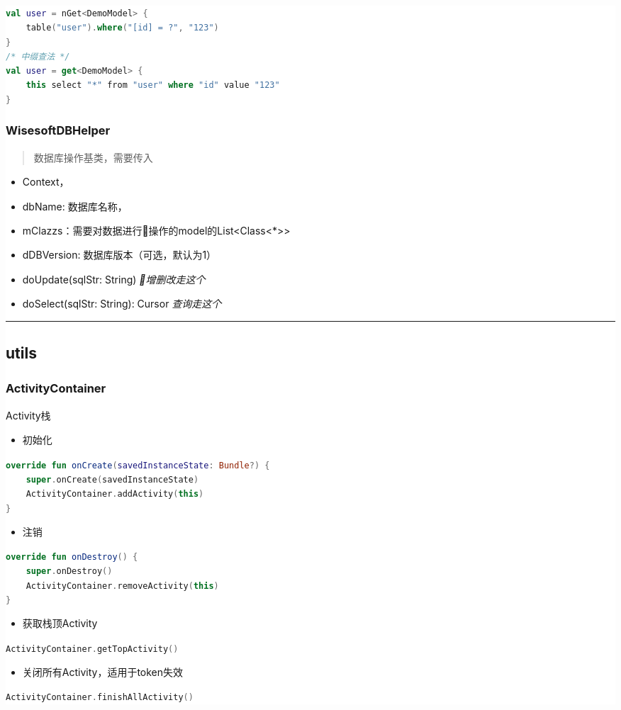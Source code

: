 ```kotlin
val user = nGet<DemoModel> {
    table("user").where("[id] = ?", "123")
}
/* 中缀查法 */
val user = get<DemoModel> {
    this select "*" from "user" where "id" value "123"
}
```

### WisesoftDBHelper

> 数据库操作基类，需要传入

- Context，
- dbName: 数据库名称，
- mClazzs：需要对数据进行操作的model的List<Class<*>>
- dDBVersion: 数据库版本（可选，默认为1）

- doUpdate(sqlStr: String) *增删改走这个*
- doSelect(sqlStr: String): Cursor *查询走这个*

---

## utils

### ActivityContainer

Activity栈

- 初始化

```kotlin
override fun onCreate(savedInstanceState: Bundle?) {
    super.onCreate(savedInstanceState)
    ActivityContainer.addActivity(this)
}
```
    
- 注销

```kotlin
override fun onDestroy() {
    super.onDestroy()
    ActivityContainer.removeActivity(this)
}
```

- 获取栈顶Activity

```kotlin
ActivityContainer.getTopActivity()
```

- 关闭所有Activity，适用于token失效

```kotlin
ActivityContainer.finishAllActivity()
```
